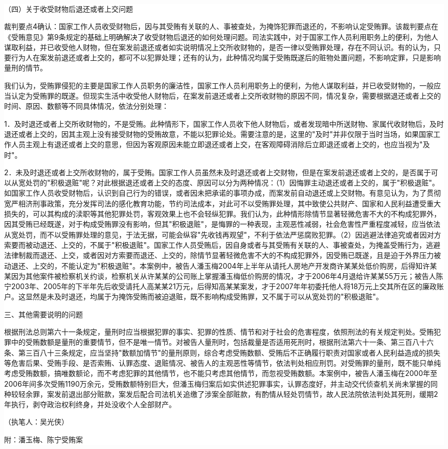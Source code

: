 （四）关于收受财物后退还或者上交问题

裁判要点4确认：国家工作人员收受财物后，因与其受贿有关联的人、事被查处，为掩饰犯罪而退还的，不影响认定受贿罪。该裁判要点在《受贿意见》第9条规定的基础上明确解决了收受财物后退还的如何处理问题。司法实践中，对于国家工作人员利用职务上的便利，为他人谋取利益，并已收受他人财物，但在案发前退还或者如实说明情况上交所收财物的，是否一律以受贿罪处理，存在不同认识。有的认为，只要行为人在案发前退还或者上交的，都可不以犯罪处理；还有的认为，此种情况均属于受贿既遂后的赃物处置问题，不影响定罪，只是影响量刑的情节。

我们认为，受贿罪侵犯的主要是国家工作人员职务的廉洁性，国家工作人员利用职务上的便利，为他人谋取利益，并已收受财物的，一般应当认定为受贿罪的既遂。但现实生活中收受他人财物后，在案发前退还或者上交所收财物的原因不同，情况复杂，需要根据退还或者上交的时间、原因、数额等不同具体情况，依法分别处理：

1．及时退还或者上交所收财物的，不是受贿。此种情形下，国家工作人员收下他人财物后，或者发现暗中所送财物、家属代收财物后，及时退还或者上交的，因其主观上没有接受财物的受贿故意，不能以犯罪论处。需要注意的是，这里的"及时"并非仅限于当时当场，如果国家工作人员主观上有退还或者上交的意思，但因为客观原因未能立即退还或者上交，在客观障碍消除后立即退还或者上交的，也应当视为"及时"。

2．未及时退还或者上交所收财物的，属于受贿。国家工作人员虽然未及时退还或者上交财物，但是在案发前退还或者上交的，是否属于可以从宽处罚的"积极退赃"呢？对此根据退还或者上交的态度、原因可以分为两种情况：（1）因悔罪主动退还或者上交的，属于"积极退赃"。如国家工作人员收受财物后，认识到自己行为的错误，或者因未把承诺的事项办成，而案发前自动退还或上交财物。有意见认为，为了贯彻宽严相济刑事政策，充分发挥司法的感化教育功能，节约司法成本，对此可不以受贿罪处理，其中致使公共财产、国家和人民利益遭受重大损失的，可以其构成的渎职等其他犯罪处罚，客观效果上也不会轻纵犯罪。我们认为，此种情形除情节显著轻微危害不大的不构成犯罪外，因其受贿已经既遂，对于构成受贿罪没有影响，但其"积极退赃"，是悔罪的一种表现，主观恶性减弱，社会危害性严重程度减轻，应当依法从宽处罚，而不以受贿罪处理的意见，于法无据，可能会纵容"先收钱再观望"，不利于依法严惩腐败犯罪。（2）因逃避法律追究或者因对方索要而被动退还、上交的，不属于"积极退赃"。国家工作人员受贿后，因自身或者与其受贿有关联的人、事被查处，为掩盖受贿行为，逃避法律制裁而退还、上交，或者因对方索要而退还、上交的，除情节显著轻微危害不大的不构成犯罪外，因受贿已既遂，且是迫于外界压力被动退还、上交的，不能认定为"积极退赃"。本案例中，被告人潘玉梅2004年上半年从请托人房地产开发商许某某处低价购房，后得知许某某因为其他案件被检察机关约谈，检察机关从许某某的公司账上掌握潘玉梅低价购房的情况，才于2006年4月退给许某某55万元；被告人陈宁2003年、2005年的下半年先后收受请托人高某某21万元，后得知高某某案发，才于2007年年初委托他人将18万元上交其所在区的廉政账户。这显然是未及时退还，均属于为掩饰受贿而被迫退赃，既不影响构成受贿罪，又不属于可以从宽处罚的"积极退赃"。

三、其他需要说明的问题

根据刑法总则第六十一条规定，量刑时应当根据犯罪的事实、犯罪的性质、情节和对于社会的危害程度，依照刑法的有关规定判处。受贿犯罪中的受贿数额是量刑的重要情节，但不是唯一情节。对被告人量刑时，包括裁量是否适用死刑时，根据刑法第六十一条、第三百八十六条、第三百八十三条规定，应当坚持"数额加情节"的量刑原则，综合考虑受贿数额、受贿后不正确履行职责对国家或者人民利益造成的损失等危害后果、受贿手段、是否索贿、认罪态度、退赃情况、被告人的主观恶性等情节，依法判处相应刑罚。对受贿罪的量刑，既不能只单纯考虑受贿数额，搞唯数额论，而不考虑犯罪的其他情节，也不能只考虑其他情节，而忽视受贿数额。本案例中，被告人潘玉梅在2000年至2006年间多次受贿1190万余元，受贿数额特别巨大，但潘玉梅归案后如实供述犯罪事实，认罪态度好，并主动交代侦查机关尚未掌握的同种较轻余罪，案发前退出部分赃款，案发后配合司法机关追缴了涉案全部赃款，有酌情从轻处罚情节，故人民法院依法判处其死刑，缓期2年执行，剥夺政治权利终身，并处没收个人全部财产。

（执笔人：吴光侠）

附：潘玉梅、陈宁受贿案